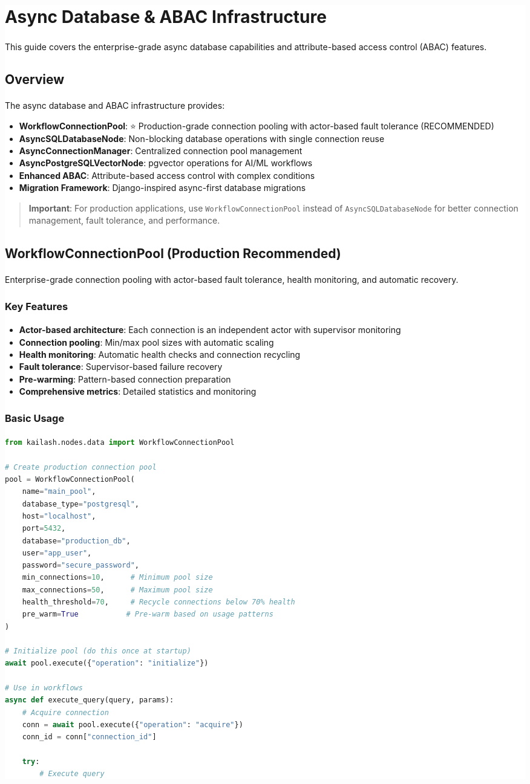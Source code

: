 # Async Database & ABAC Infrastructure

This guide covers the enterprise-grade async database capabilities and attribute-based access control (ABAC) features.

## Overview

The async database and ABAC infrastructure provides:
- **WorkflowConnectionPool**: ⭐ Production-grade connection pooling with actor-based fault tolerance (RECOMMENDED)
- **AsyncSQLDatabaseNode**: Non-blocking database operations with single connection reuse
- **AsyncConnectionManager**: Centralized connection pool management
- **AsyncPostgreSQLVectorNode**: pgvector operations for AI/ML workflows
- **Enhanced ABAC**: Attribute-based access control with complex conditions
- **Migration Framework**: Django-inspired async-first database migrations

> **Important**: For production applications, use `WorkflowConnectionPool` instead of `AsyncSQLDatabaseNode` for better connection management, fault tolerance, and performance.

## WorkflowConnectionPool (Production Recommended)

Enterprise-grade connection pooling with actor-based fault tolerance, health monitoring, and automatic recovery.

### Key Features
- **Actor-based architecture**: Each connection is an independent actor with supervisor monitoring
- **Connection pooling**: Min/max pool sizes with automatic scaling
- **Health monitoring**: Automatic health checks and connection recycling
- **Fault tolerance**: Supervisor-based failure recovery
- **Pre-warming**: Pattern-based connection preparation
- **Comprehensive metrics**: Detailed statistics and monitoring

### Basic Usage

```python
from kailash.nodes.data import WorkflowConnectionPool

# Create production connection pool
pool = WorkflowConnectionPool(
    name="main_pool",
    database_type="postgresql",
    host="localhost",
    port=5432,
    database="production_db",
    user="app_user",
    password="secure_password",
    min_connections=10,      # Minimum pool size
    max_connections=50,      # Maximum pool size
    health_threshold=70,     # Recycle connections below 70% health
    pre_warm=True           # Pre-warm based on usage patterns
)

# Initialize pool (do this once at startup)
await pool.execute({"operation": "initialize"})

# Use in workflows
async def execute_query(query, params):
    # Acquire connection
    conn = await pool.execute({"operation": "acquire"})
    conn_id = conn["connection_id"]

    try:
        # Execute query
```